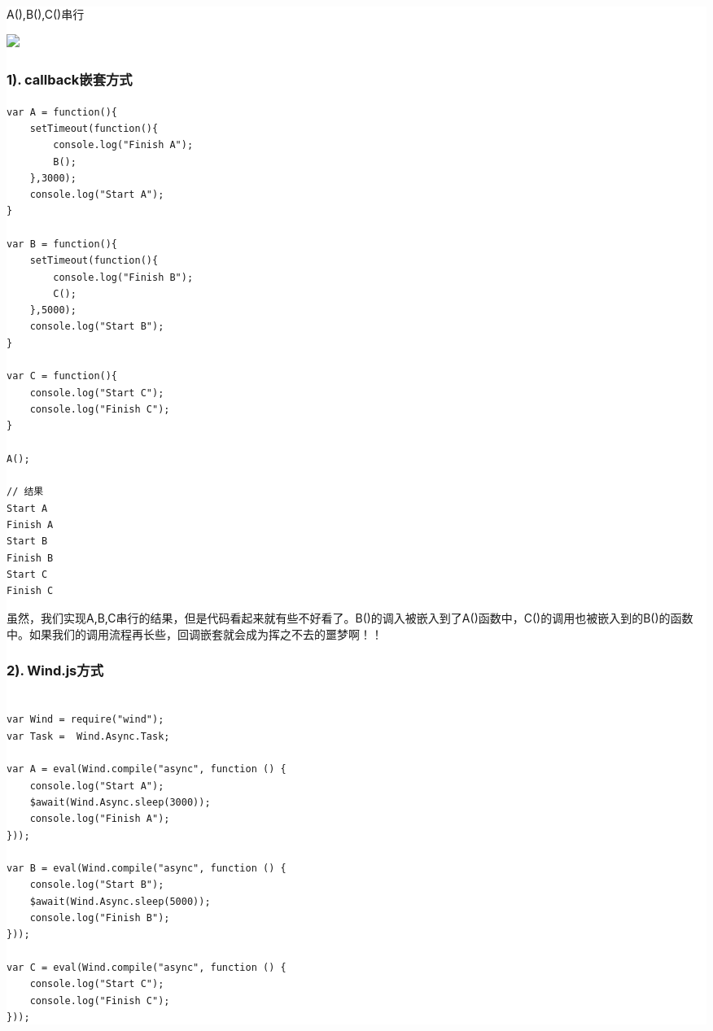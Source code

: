 A(),B(),C()串行

![](http://blog.fens.me/wp-content/uploads/2013/08/stage2.png)

### 1). callback嵌套方式

```{bash}
var A = function(){
    setTimeout(function(){
        console.log("Finish A");
        B();
    },3000);
    console.log("Start A");
}

var B = function(){
    setTimeout(function(){
        console.log("Finish B");
        C();
    },5000);
    console.log("Start B");
}

var C = function(){
    console.log("Start C");
    console.log("Finish C");
}

A();

// 结果
Start A
Finish A
Start B
Finish B
Start C
Finish C
```

虽然，我们实现A,B,C串行的结果，但是代码看起来就有些不好看了。B()的调入被嵌入到了A()函数中，C()的调用也被嵌入到的B()的函数中。如果我们的调用流程再长些，回调嵌套就会成为挥之不去的噩梦啊！！

### 2). Wind.js方式

```{bash}

var Wind = require("wind");
var Task =  Wind.Async.Task;

var A = eval(Wind.compile("async", function () {
    console.log("Start A");
    $await(Wind.Async.sleep(3000));
    console.log("Finish A");
}));

var B = eval(Wind.compile("async", function () {
    console.log("Start B");
    $await(Wind.Async.sleep(5000));
    console.log("Finish B");
}));

var C = eval(Wind.compile("async", function () {
    console.log("Start C");
    console.log("Finish C");
}));
```
